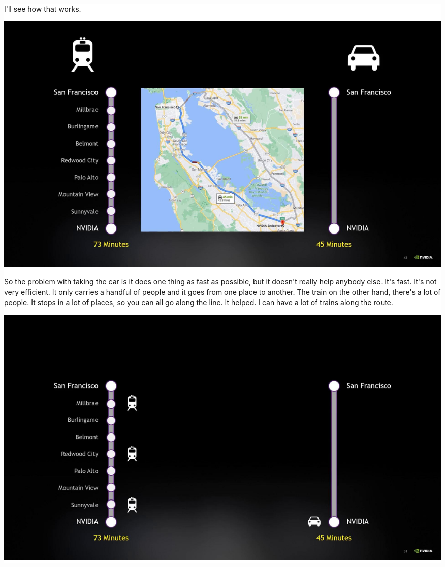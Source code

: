 I'll see how that works.

![Scene 3](clip_4_scene_3.jpg)

So the problem with taking the car is it does one thing as fast as possible, but it doesn't really help anybody else. It's fast. It's not very efficient. It only carries a handful of people and it goes from one place to another. The train on the other hand, there's a lot of people. It stops in a lot of places, so you can all go along the line. It helped. I can have a lot of trains along the route.

![Scene 1](clip_5_scene_1.jpg)
